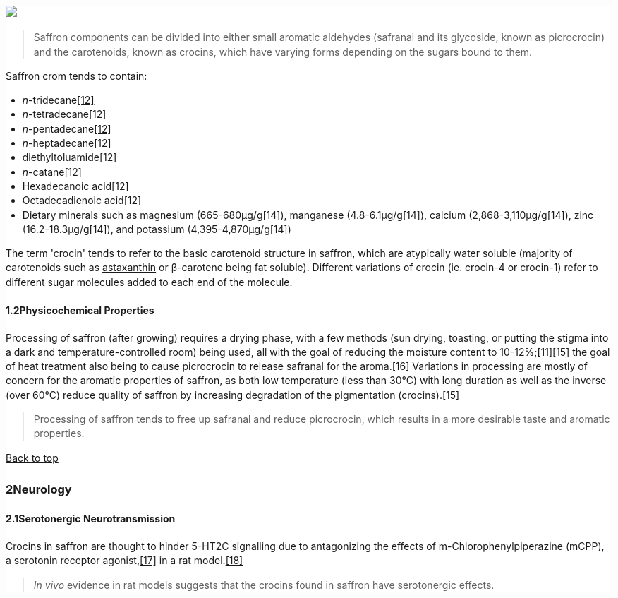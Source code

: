 ![](https://2e9be637a5b4415c18c5-5ddb36df15af65ab8482e83373c53fe5.ssl.cf1.rackcdn.com/images/531.png)
> Saffron components can be divided into either small aromatic aldehydes (safranal and its glycoside, known as picrocrocin) and the carotenoids, known as crocins, which have varying forms depending on the sugars bound to them.


Saffron crom tends to contain:


* *n*-tridecane[[12]](#ref12)
* *n*-tetradecane[[12]](#ref12)
* *n*-pentadecane[[12]](#ref12)
* *n*-heptadecane[[12]](#ref12)
* diethyltoluamide[[12]](#ref12)
* *n*-catane[[12]](#ref12)
* Hexadecanoic acid[[12]](#ref12)
* Octadecadienoic acid[[12]](#ref12)
* Dietary minerals such as [magnesium](/supplements/magnesium/) (665-680µg/g[[14]](#ref14)), manganese (4.8-6.1µg/g[[14]](#ref14)), [calcium](/supplements/calcium/) (2,868-3,110µg/g[[14]](#ref14)), [zinc](/supplements/zinc/) (16.2-18.3µg/g[[14]](#ref14)), and potassium (4,395-4,870µg/g[[14]](#ref14))

The term 'crocin' tends to refer to the basic carotenoid structure in saffron, which are atypically water soluble (majority of carotenoids such as [astaxanthin](/supplements/astaxanthin/) or β-carotene being fat soluble). Different variations of crocin (ie. crocin-4 or crocin-1) refer to different sugar molecules added to each end of the molecule.


#### 1.2Physicochemical Properties


Processing of saffron (after growing) requires a drying phase, with a few methods (sun drying, toasting, or putting the stigma into a dark and temperature-controlled room) being used, all with the goal of reducing the moisture content to 10-12%;[[11]](#ref11)[[15]](#ref15) the goal of heat treatment also being to cause picrocrocin to release safranal for the aroma.[[16]](#ref16) Variations in processing are mostly of concern for the aromatic properties of saffron, as both low temperature (less than 30°C) with long duration as well as the inverse (over 60°C) reduce quality of saffron by increasing degradation of the pigmentation (crocins).[[15]](#ref15)



> Processing of saffron tends to free up safranal and reduce picrocrocin, which results in a more desirable taste and aromatic properties.


[Back to top](#c-sources-and-composition)
### 2Neurology

#### 2.1Serotonergic Neurotransmission


Crocins in saffron are thought to hinder 5-HT2C signalling due to antagonizing the effects of m-Chlorophenylpiperazine (mCPP), a serotonin receptor agonist,[[17]](#ref17)
in a rat model.[[18]](#ref18)



> *In vivo* evidence in rat models suggests that the crocins found in saffron have serotonergic effects.
